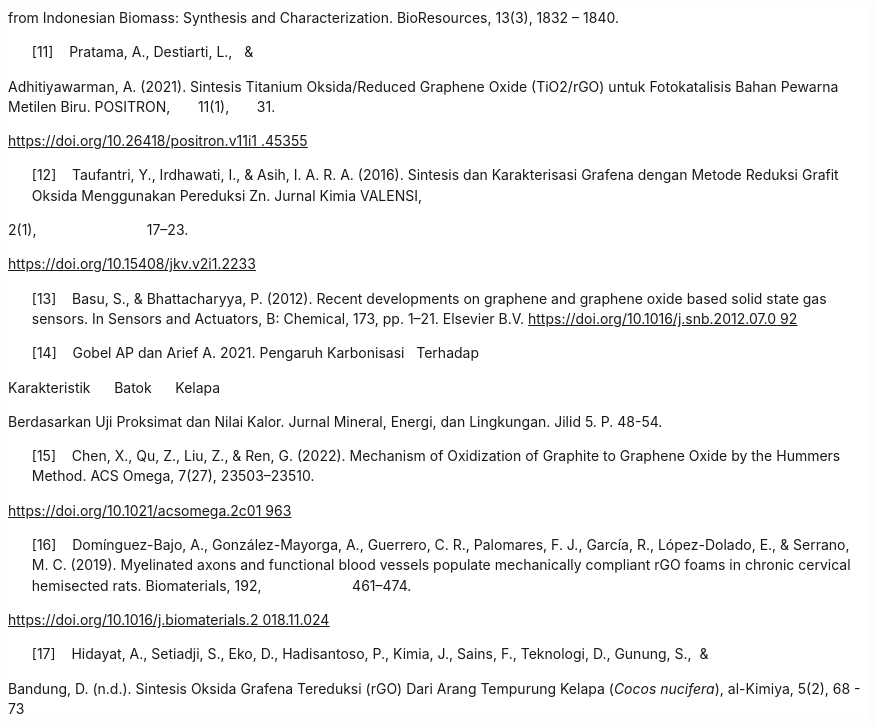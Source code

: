 <p><span class="font5">from Indonesian Biomass: Synthesis and Characterization. BioResources, 13(3), 1832 – 1840.</span></p>
<ul style="list-style:none;"><li>
<p><span class="font5">[11] &nbsp;&nbsp;&nbsp;Pratama, A., Destiarti, L., &nbsp;&nbsp;&amp;</span></p></li></ul>
<p><span class="font5">Adhitiyawarman, A. (2021). Sintesis Titanium Oksida/Reduced Graphene Oxide (TiO2/rGO) untuk Fotokatalisis Bahan Pewarna Metilen Biru. POSITRON, &nbsp;&nbsp;&nbsp;&nbsp;&nbsp;&nbsp;11(1), &nbsp;&nbsp;&nbsp;&nbsp;&nbsp;&nbsp;31.</span></p>
<p><a href="https://doi.org/10.26418/positron.v11i1.45355"><span class="font5" style="text-decoration:underline;">https://doi.org/10.26418/positron.v11i1</span></a><span class="font5" style="text-decoration:underline;"> </span><a href="https://doi.org/10.26418/positron.v11i1.45355"><span class="font5" style="text-decoration:underline;">.45355</span></a></p>
<ul style="list-style:none;"><li>
<p><span class="font5">[12] &nbsp;&nbsp;&nbsp;Taufantri, Y., Irdhawati, I., &amp;&nbsp;Asih, I. A. R. A. (2016). Sintesis dan Karakterisasi Grafena dengan Metode Reduksi Grafit Oksida Menggunakan Pereduksi Zn. Jurnal Kimia VALENSI,</span></p></li></ul>
<p><span class="font5">2(1), &nbsp;&nbsp;&nbsp;&nbsp;&nbsp;&nbsp;&nbsp;&nbsp;&nbsp;&nbsp;&nbsp;&nbsp;&nbsp;&nbsp;&nbsp;&nbsp;&nbsp;&nbsp;&nbsp;&nbsp;&nbsp;&nbsp;&nbsp;&nbsp;&nbsp;&nbsp;&nbsp;17–23.</span></p>
<p><a href="https://doi.org/10.15408/jkv.v2i1.2233"><span class="font5" style="text-decoration:underline;">https://doi.org/10.15408/jkv.v2i1.2233</span></a></p>
<ul style="list-style:none;"><li>
<p><span class="font5">[13] &nbsp;&nbsp;&nbsp;Basu, S., &amp;&nbsp;Bhattacharyya, P. (2012). Recent developments on graphene and graphene oxide based solid state gas sensors. In Sensors and Actuators, B: Chemical, 173, pp. 1–21. Elsevier B.V. </span><a href="https://doi.org/10.1016/j.snb.2012.07.092"><span class="font5" style="text-decoration:underline;">https://doi.org/10.1016/j.snb.2012.07.0</span></a><span class="font5" style="text-decoration:underline;"> </span><a href="https://doi.org/10.1016/j.snb.2012.07.092"><span class="font5" style="text-decoration:underline;">92</span></a></p></li>
<li>
<p><span class="font5">[14] &nbsp;&nbsp;&nbsp;Gobel AP dan Arief A. 2021. Pengaruh Karbonisasi &nbsp;&nbsp;Terhadap</span></p></li></ul>
<p><span class="font5">Karakteristik &nbsp;&nbsp;&nbsp;&nbsp;&nbsp;Batok &nbsp;&nbsp;&nbsp;&nbsp;&nbsp;Kelapa</span></p>
<p><span class="font5">Berdasarkan Uji Proksimat dan Nilai Kalor. Jurnal Mineral, Energi, dan Lingkungan. Jilid 5. P. 48-54.</span></p>
<ul style="list-style:none;"><li>
<p><span class="font5">[15] &nbsp;&nbsp;&nbsp;Chen, X., Qu, Z., Liu, Z., &amp;&nbsp;Ren, G. (2022). Mechanism of Oxidization of Graphite to Graphene Oxide by the Hummers Method. ACS Omega, 7(27), 23503–23510.</span></p></li></ul>
<p><a href="https://doi.org/10.1021/acsomega.2c01963"><span class="font5" style="text-decoration:underline;">https://doi.org/10.1021/acsomega.2c01</span></a><span class="font5" style="text-decoration:underline;"> </span><a href="https://doi.org/10.1021/acsomega.2c01963"><span class="font5" style="text-decoration:underline;">963</span></a></p>
<ul style="list-style:none;"><li>
<p><span class="font5">[16] &nbsp;&nbsp;&nbsp;Domínguez-Bajo, A., González-Mayorga, A., Guerrero, C. R., Palomares, F. J., García, R., López-Dolado, E., &amp;&nbsp;Serrano, M. C. (2019). Myelinated axons and functional blood vessels populate mechanically compliant rGO foams in chronic cervical hemisected rats. Biomaterials, 192, &nbsp;&nbsp;&nbsp;&nbsp;&nbsp;&nbsp;&nbsp;&nbsp;&nbsp;&nbsp;&nbsp;&nbsp;&nbsp;&nbsp;&nbsp;&nbsp;&nbsp;&nbsp;&nbsp;&nbsp;&nbsp;&nbsp;461–474.</span></p></li></ul>
<p><a href="https://doi.org/10.1016/j.biomaterials.2018.11.024"><span class="font5" style="text-decoration:underline;">https://doi.org/10.1016/j.biomaterials.2</span></a><span class="font5" style="text-decoration:underline;"> </span><a href="https://doi.org/10.1016/j.biomaterials.2018.11.024"><span class="font5" style="text-decoration:underline;">018.11.024</span></a></p>
<ul style="list-style:none;"><li>
<p><span class="font5">[17] &nbsp;&nbsp;&nbsp;Hidayat, A., Setiadji, S., Eko, D., Hadisantoso, P., Kimia, J., Sains, F., Teknologi, D., Gunung, S., &nbsp;&amp;</span></p></li></ul>
<p><span class="font5">Bandung, D. (n.d.). Sintesis Oksida Grafena Tereduksi (rGO) Dari Arang Tempurung Kelapa (</span><span class="font5" style="font-style:italic;">Cocos nucifera</span><span class="font5">), al-Kimiya, 5(2), 68 - 73</span></p>
<ul style="list-style:none;"><li>
